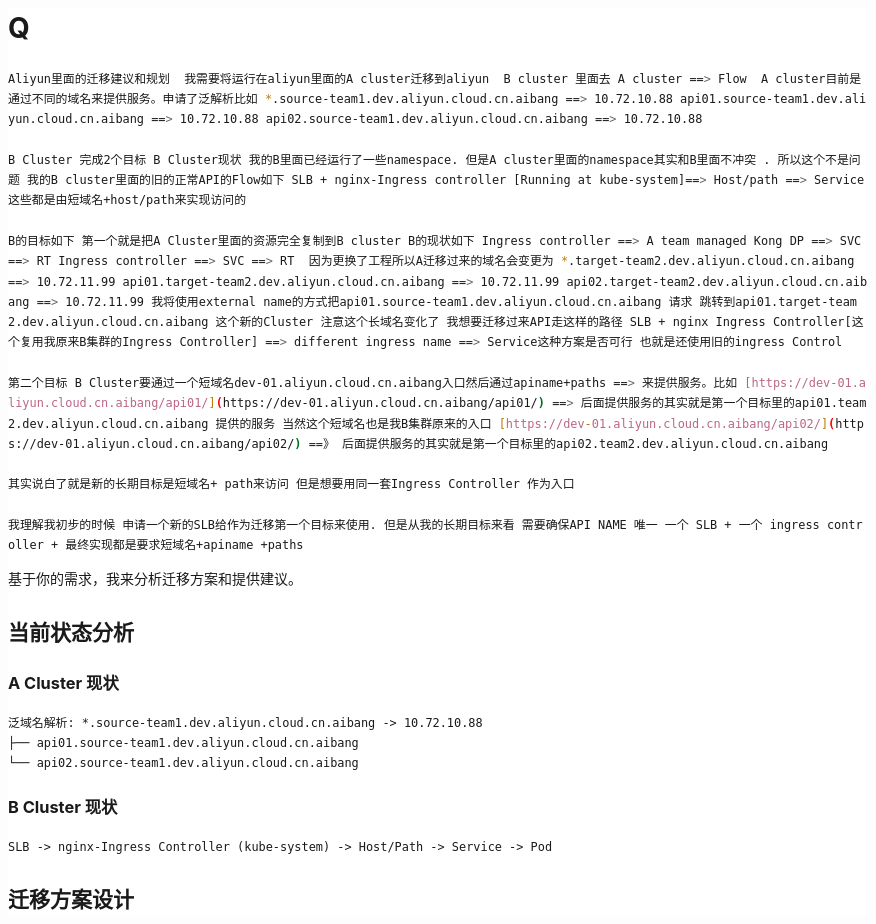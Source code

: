 
# Q
```bash
Aliyun里面的迁移建议和规划  我需要将运行在aliyun里面的A cluster迁移到aliyun  B cluster 里面去 A cluster ==> Flow  A cluster目前是通过不同的域名来提供服务。申请了泛解析比如 *.source-team1.dev.aliyun.cloud.cn.aibang ==> 10.72.10.88 api01.source-team1.dev.aliyun.cloud.cn.aibang ==> 10.72.10.88 api02.source-team1.dev.aliyun.cloud.cn.aibang ==> 10.72.10.88

B Cluster 完成2个目标 B Cluster现状 我的B里面已经运行了一些namespace. 但是A cluster里面的namespace其实和B里面不冲突 . 所以这个不是问题 我的B cluster里面的旧的正常API的Flow如下 SLB + nginx-Ingress controller [Running at kube-system]==> Host/path ==> Service 这些都是由短域名+host/path来实现访问的

B的目标如下 第一个就是把A Cluster里面的资源完全复制到B cluster B的现状如下 Ingress controller ==> A team managed Kong DP ==> SVC ==> RT Ingress controller ==> SVC ==> RT  因为更换了工程所以A迁移过来的域名会变更为 *.target-team2.dev.aliyun.cloud.cn.aibang ==> 10.72.11.99 api01.target-team2.dev.aliyun.cloud.cn.aibang ==> 10.72.11.99 api02.target-team2.dev.aliyun.cloud.cn.aibang ==> 10.72.11.99 我将使用external name的方式把api01.source-team1.dev.aliyun.cloud.cn.aibang 请求 跳转到api01.target-team2.dev.aliyun.cloud.cn.aibang 这个新的Cluster 注意这个长域名变化了 我想要迁移过来API走这样的路径 SLB + nginx Ingress Controller[这个复用我原来B集群的Ingress Controller] ==> different ingress name ==> Service这种方案是否可行 也就是还使用旧的ingress Control

第二个目标 B Cluster要通过一个短域名dev-01.aliyun.cloud.cn.aibang入口然后通过apiname+paths ==> 来提供服务。比如 [https://dev-01.aliyun.cloud.cn.aibang/api01/](https://dev-01.aliyun.cloud.cn.aibang/api01/) ==> 后面提供服务的其实就是第一个目标里的api01.team2.dev.aliyun.cloud.cn.aibang 提供的服务 当然这个短域名也是我B集群原来的入口 [https://dev-01.aliyun.cloud.cn.aibang/api02/](https://dev-01.aliyun.cloud.cn.aibang/api02/) ==》 后面提供服务的其实就是第一个目标里的api02.team2.dev.aliyun.cloud.cn.aibang 

其实说白了就是新的长期目标是短域名+ path来访问 但是想要用同一套Ingress Controller 作为入口

我理解我初步的时候 申请一个新的SLB给作为迁移第一个目标来使用. 但是从我的长期目标来看 需要确保API NAME 唯一 一个 SLB + 一个 ingress controller + 最终实现都是要求短域名+apiname +paths
```

基于你的需求，我来分析迁移方案和提供建议。

## 当前状态分析

### A Cluster 现状

```
泛域名解析: *.source-team1.dev.aliyun.cloud.cn.aibang -> 10.72.10.88
├── api01.source-team1.dev.aliyun.cloud.cn.aibang
└── api02.source-team1.dev.aliyun.cloud.cn.aibang
```

### B Cluster 现状

```
SLB -> nginx-Ingress Controller (kube-system) -> Host/Path -> Service -> Pod
```

## 迁移方案设计
